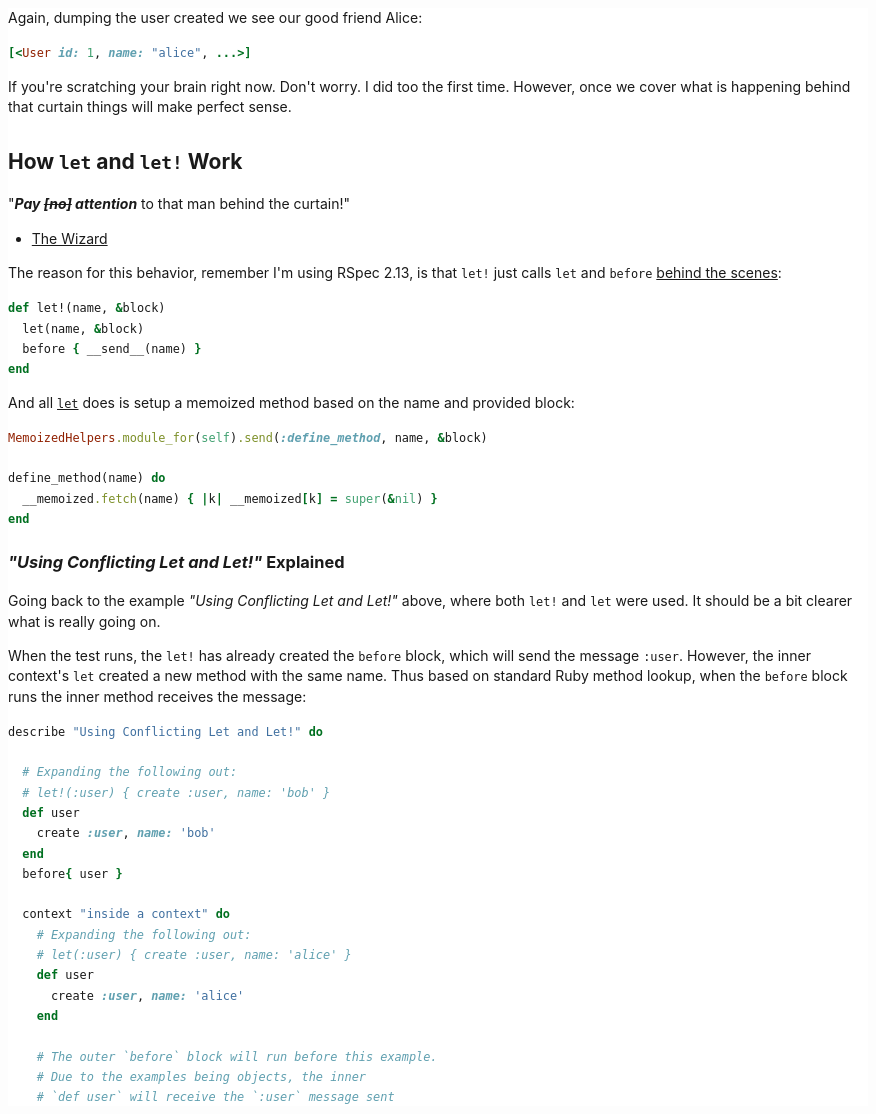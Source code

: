 Again, dumping the user created we see our good friend Alice:

```ruby
[<User id: 1, name: "alice", ...>]
```

If you're scratching your brain right now. Don't worry. I did too the first
time.  However, once we cover what is happening behind that curtain things will
make perfect sense.


## How `let` and `let!` Work

"**_Pay ~~[no]~~ attention_** to that man behind the curtain!"
- [The Wizard](http://en.wikiquote.org/wiki/The_Wizard_of_Oz#The_Wizard)

The reason for this behavior, remember I'm using RSpec 2.13, is that `let!`
just calls `let` and `before` [behind the scenes](https://github.com/rspec/rspec-core/blob/5baa615d/lib/rspec/core/memoized_helpers.rb#L257):

```ruby
def let!(name, &block)
  let(name, &block)
  before { __send__(name) }
end
```

And all
[`let`](https://github.com/rspec/rspec-core/blob/5baa615d/lib/rspec/core/memoized_helpers.rb#L195)
does is setup a memoized method based on the name and provided block:

```ruby
MemoizedHelpers.module_for(self).send(:define_method, name, &block)

define_method(name) do
  __memoized.fetch(name) { |k| __memoized[k] = super(&nil) }
end
```

### _"Using Conflicting Let and Let!"_ Explained

Going back to the example _"Using Conflicting Let and Let!"_ above, where both
`let!` and `let` were used. It should be a bit clearer what is really going on.

When the test runs, the `let!` has already created the `before` block, which
will send the message `:user`. However, the inner context's `let` created a new
method with the same name. Thus based on standard Ruby method lookup, when the
`before` block runs the inner method receives the message:

```ruby
describe "Using Conflicting Let and Let!" do

  # Expanding the following out:
  # let!(:user) { create :user, name: 'bob' }
  def user
    create :user, name: 'bob'
  end
  before{ user }

  context "inside a context" do
    # Expanding the following out:
    # let(:user) { create :user, name: 'alice' }
    def user
      create :user, name: 'alice'
    end

    # The outer `before` block will run before this example.
    # Due to the examples being objects, the inner
    # `def user` will receive the `:user` message sent
```